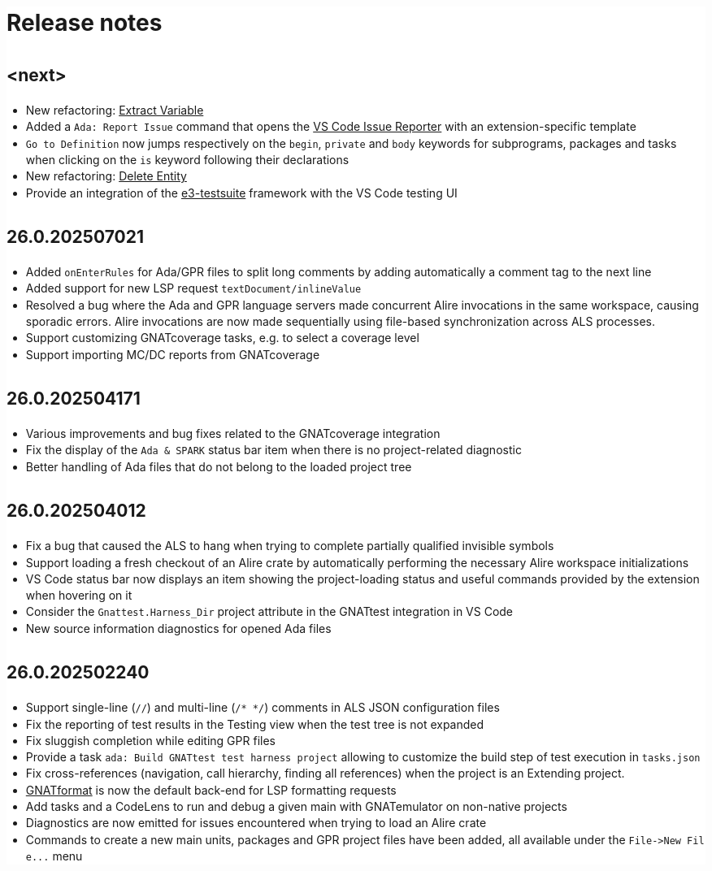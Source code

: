 # Release notes


## \<next>

* New refactoring: [Extract Variable](https://github.com/AdaCore/ada_language_server/blob/master/doc/refactoring_tools.md#extract-variable)
* Added a `Ada: Report Issue` command that opens the [VS Code Issue Reporter](https://code.visualstudio.com/docs/supporting/FAQ#_report-an-issue-with-a-vs-code-extension) with an extension-specific template
* `Go to Definition` now jumps respectively on the `begin`, `private` and `body` keywords
  for subprograms, packages and tasks when clicking on the `is` keyword following their declarations
* New refactoring: [Delete Entity](https://github.com/AdaCore/ada_language_server/blob/master/doc/refactoring_tools.md#delete-entity)
* Provide an integration of the [e3-testsuite](https://github.com/AdaCore/e3-testsuite) framework with the VS Code testing UI

## 26.0.202507021

* Added `onEnterRules` for Ada/GPR files to split long comments by adding automatically a comment tag to the next line
* Added support for new LSP request `textDocument/inlineValue`
* Resolved a bug where the Ada and GPR language servers made concurrent Alire
  invocations in the same workspace, causing sporadic errors. Alire invocations
  are now made sequentially using file-based synchronization across ALS
  processes.
* Support customizing GNATcoverage tasks, e.g. to select a coverage level
* Support importing MC/DC reports from GNATcoverage

## 26.0.202504171

* Various improvements and bug fixes related to the GNATcoverage integration
* Fix the display of the `Ada & SPARK` status bar item when there is no project-related diagnostic
* Better handling of Ada files that do not belong to the loaded project tree

## 26.0.202504012

* Fix a bug that caused the ALS to hang when trying to complete partially qualified invisible symbols
* Support loading a fresh checkout of an Alire crate by automatically performing the necessary Alire workspace initializations
* VS Code status bar now displays an item showing the project-loading status and useful commands provided by the extension when hovering on it
* Consider the `Gnattest.Harness_Dir` project attribute in the GNATtest integration in VS Code
* New source information diagnostics for opened Ada files

## 26.0.202502240

* Support single-line (`//`) and multi-line (`/* */`) comments in ALS JSON configuration files
* Fix the reporting of test results in the Testing view when the test tree is not expanded
* Fix sluggish completion while editing GPR files
* Provide a task `ada: Build GNATtest test harness project` allowing to customize the build step of test execution in `tasks.json`
* Fix cross-references (navigation, call hierarchy, finding all references) when the project is an Extending project.
* [GNATformat](https://github.com/AdaCore/gnatformat) is now the default back-end for LSP formatting requests
* Add tasks and a CodeLens to run and debug a given main with GNATemulator on non-native projects
* Diagnostics are now emitted for issues encountered when trying to load an Alire crate
* Commands to create a new main units, packages and GPR project files have
  been added, all available under the `File->New File...` menu